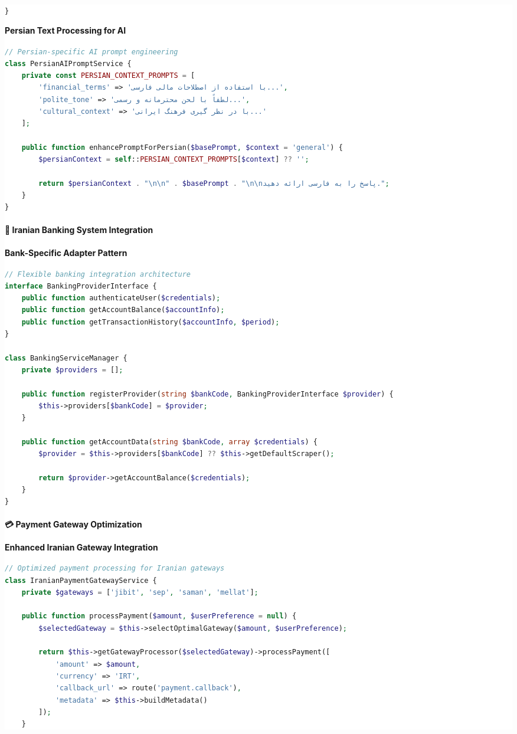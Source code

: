 ```php
}
```

**Persian Text Processing for AI**
```php
// Persian-specific AI prompt engineering
class PersianAIPromptService {
    private const PERSIAN_CONTEXT_PROMPTS = [
        'financial_terms' => 'با استفاده از اصطلاحات مالی فارسی...',
        'polite_tone' => 'لطفاً با لحن محترمانه و رسمی...',
        'cultural_context' => 'با در نظر گیری فرهنگ ایرانی...'
    ];
    
    public function enhancePromptForPersian($basePrompt, $context = 'general') {
        $persianContext = self::PERSIAN_CONTEXT_PROMPTS[$context] ?? '';
        
        return $persianContext . "\n\n" . $basePrompt . "\n\nپاسخ را به فارسی ارائه دهید.";
    }
}
```

#### **🏦 Iranian Banking System Integration**

**Bank-Specific Adapter Pattern**
```php
// Flexible banking integration architecture
interface BankingProviderInterface {
    public function authenticateUser($credentials);
    public function getAccountBalance($accountInfo);
    public function getTransactionHistory($accountInfo, $period);
}

class BankingServiceManager {
    private $providers = [];
    
    public function registerProvider(string $bankCode, BankingProviderInterface $provider) {
        $this->providers[$bankCode] = $provider;
    }
    
    public function getAccountData(string $bankCode, array $credentials) {
        $provider = $this->providers[$bankCode] ?? $this->getDefaultScraper();
        
        return $provider->getAccountBalance($credentials);
    }
}
```

#### **💳 Payment Gateway Optimization**

**Enhanced Iranian Gateway Integration**
```php
// Optimized payment processing for Iranian gateways
class IranianPaymentGatewayService {
    private $gateways = ['jibit', 'sep', 'saman', 'mellat'];
    
    public function processPayment($amount, $userPreference = null) {
        $selectedGateway = $this->selectOptimalGateway($amount, $userPreference);
        
        return $this->getGatewayProcessor($selectedGateway)->processPayment([
            'amount' => $amount,
            'currency' => 'IRT',
            'callback_url' => route('payment.callback'),
            'metadata' => $this->buildMetadata()
        ]);
    }
```